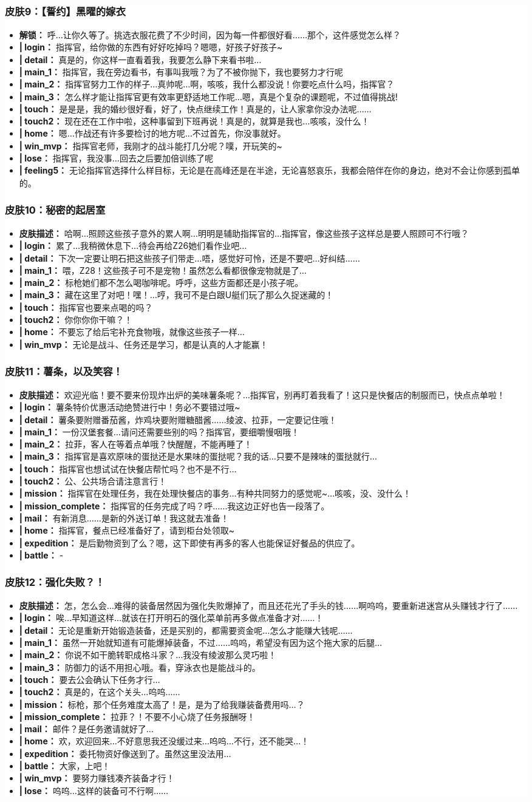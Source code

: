
### 皮肤9：【誓约】黑曜的嫁衣
* **解锁：** 呼…让你久等了。挑选衣服花费了不少时间，因为每一件都很好看……那个，这件感觉怎么样？
* **| login：** 指挥官，给你做的东西有好好吃掉吗？嗯嗯，好孩子好孩子~
* **| detail：** 真是的，你这样一直看着我，我要怎么静下来看书啦…
* **| main_1：** 指挥官，我在旁边看书，有事叫我哦？为了不被你抛下，我也要努力才行呢
* **| main_2：** 指挥官努力工作的样子…真帅呢…啊，咳咳，我什么都没说！你要吃点什么吗，指挥官？
* **| main_3：** 怎么样才能让指挥官更有效率更舒适地工作呢…嗯，真是个复杂的课题呢，不过值得挑战!
* **| touch：** 是是是，我的婚纱很好看，好了，快点继续工作！真是的，让人家拿你没办法呢……
* **| touch2：** 现在还在工作中啦，这种事留到下班再说！真是的，就算是我也…咳咳，没什么！
* **| home：** 嗯…作战还有许多要检讨的地方呢…不过首先，你没事就好。
* **| win_mvp：** 指挥官老师，我刚才的战斗能打几分呢？噗，开玩笑的~
* **| lose：** 指挥官，我没事…回去之后要加倍训练了呢
* **| feeling5：** 无论指挥官选择什么样目标，无论是在高峰还是在半途，无论喜怒哀乐，我都会陪伴在你的身边，绝对不会让你感到孤单的。


### 皮肤10：秘密的起居室
* **皮肤描述：** 哈啊…照顾这些孩子意外的累人啊…明明是辅助指挥官的…指挥官，像这些孩子这样总是要人照顾可不行哦？
* **| login：** 累了…我稍微休息下…待会再给Z26她们看作业吧…
* **| detail：** 下次一定要让明石把这些孩子们带走…唔，感觉好可怜，还是不要吧…好纠结……
* **| main_1：** 喂，Z28！这些孩子可不是宠物！虽然怎么看都很像宠物就是了…
* **| main_2：** 标枪她们都不怎么喝咖啡呢。呼呼，这些方面都还是小孩子呢。
* **| main_3：** 藏在这里了对吧！嘿！…哼，我可不是白跟U艇们玩了那么久捉迷藏的！
* **| touch：** 指挥官也要来点喝的吗？
* **| touch2：** 你你你你干嘛？！
* **| home：** 不要忘了给后宅补充食物哦，就像这些孩子一样…
* **| win_mvp：** 无论是战斗、任务还是学习，都是认真的人才能赢！


### 皮肤11：薯条，以及笑容！
* **皮肤描述：** 欢迎光临！要不要来份现炸出炉的美味薯条呢？…指挥官，别再盯着我看了！这只是快餐店的制服而已，快点点单啦！
* **| login：** 薯条特价优惠活动绝赞进行中！务必不要错过哦~
* **| detail：** 薯条要附赠番茄酱，炸鸡块要附赠糖醋酱……绫波、拉菲，一定要记住哦！
* **| main_1：** 一份汉堡套餐…请问还需要些别的吗？指挥官，要细嚼慢咽哦！
* **| main_2：** 拉菲，客人在等着点单哦？快醒醒，不能再睡了！
* **| main_3：** 指挥官是喜欢原味的蛋挞还是水果味的蛋挞呢？我的话…只要不是辣味的蛋挞就行…
* **| touch：** 指挥官也想试试在快餐店帮忙吗？也不是不行…
* **| touch2：** 公、公共场合请注意言行！
* **| mission：** 指挥官在处理任务，我在处理快餐店的事务…有种共同努力的感觉呢~…咳咳，没、没什么！
* **| mission_complete：** 指挥官的任务完成了吗？呼……我这边正好也告一段落了。
* **| mail：** 有新消息……是新的外送订单！我这就去准备！
* **| home：** 指挥官，餐点已经准备好了，请到柜台处领取~
* **| expedition：** 是后勤物资到了么？嗯，这下即使有再多的客人也能保证好餐品的供应了。
* **| battle：** -


### 皮肤12：强化失败？！
* **皮肤描述：** 怎，怎么会…难得的装备居然因为强化失败爆掉了，而且还花光了手头的钱……啊呜呜，要重新进迷宫从头赚钱才行了……
* **| login：** 唉…早知道这样…就该在打开明石的强化菜单前再多做点准备才对……！
* **| detail：** 无论是重新开始锻造装备，还是买别的，都需要资金呢…怎么才能赚大钱呢……
* **| main_1：** 虽然一开始就知道有可能爆掉装备，不过……呜呜，希望没有因为这个拖大家的后腿…
* **| main_2：** 你说不如干脆转职成格斗家？…我没有绫波那么灵巧啦！
* **| main_3：** 防御力的话不用担心哦。看，穿泳衣也是能战斗的。
* **| touch：** 要去公会确认下任务才行…
* **| touch2：** 真是的，在这个关头…呜呜……
* **| mission：** 标枪，那个任务难度太高了！是，是为了给我赚装备费用吗…？
* **| mission_complete：** 拉菲？！不要不小心烧了任务报酬呀！
* **| mail：** 邮件？是任务邀请就好了…
* **| home：** 欢，欢迎回来…不好意思我还没缓过来…呜呜…不行，还不能哭…！
* **| expedition：** 委托物资好像送到了。虽然这里没法用…
* **| battle：** 大家，上吧！
* **| win_mvp：** 要努力赚钱凑齐装备才行！
* **| lose：** 呜呜…这样的装备可不行啊……
